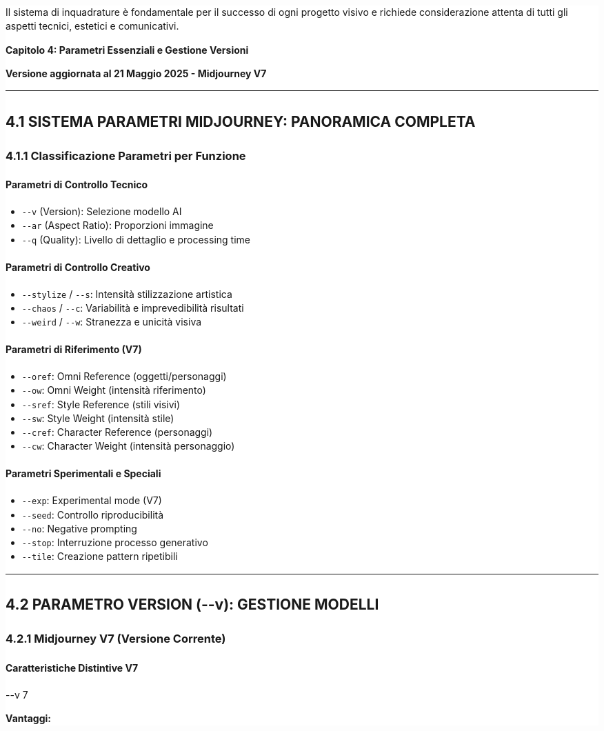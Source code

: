 Il sistema di inquadrature è fondamentale per il successo di ogni progetto visivo e richiede considerazione attenta di tutti gli aspetti tecnici, estetici e comunicativi.

**Capitolo 4: Parametri Essenziali e Gestione Versioni**

**Versione aggiornata al 21 Maggio 2025 \- Midjourney V7**

---

## **4.1 SISTEMA PARAMETRI MIDJOURNEY: PANORAMICA COMPLETA**

### **4.1.1 Classificazione Parametri per Funzione**

#### **Parametri di Controllo Tecnico**

* `--v` (Version): Selezione modello AI  
* `--ar` (Aspect Ratio): Proporzioni immagine  
* `--q` (Quality): Livello di dettaglio e processing time

#### **Parametri di Controllo Creativo**

* `--stylize` / `--s`: Intensità stilizzazione artistica  
* `--chaos` / `--c`: Variabilità e imprevedibilità risultati  
* `--weird` / `--w`: Stranezza e unicità visiva

#### **Parametri di Riferimento (V7)**

* `--oref`: Omni Reference (oggetti/personaggi)  
* `--ow`: Omni Weight (intensità riferimento)  
* `--sref`: Style Reference (stili visivi)  
* `--sw`: Style Weight (intensità stile)  
* `--cref`: Character Reference (personaggi)  
* `--cw`: Character Weight (intensità personaggio)

#### **Parametri Sperimentali e Speciali**

* `--exp`: Experimental mode (V7)  
* `--seed`: Controllo riproducibilità  
* `--no`: Negative prompting  
* `--stop`: Interruzione processo generativo  
* `--tile`: Creazione pattern ripetibili

---

## **4.2 PARAMETRO VERSION (--v): GESTIONE MODELLI**

### **4.2.1 Midjourney V7 (Versione Corrente)**

#### **Caratteristiche Distintive V7**

\--v 7

**Vantaggi:**

